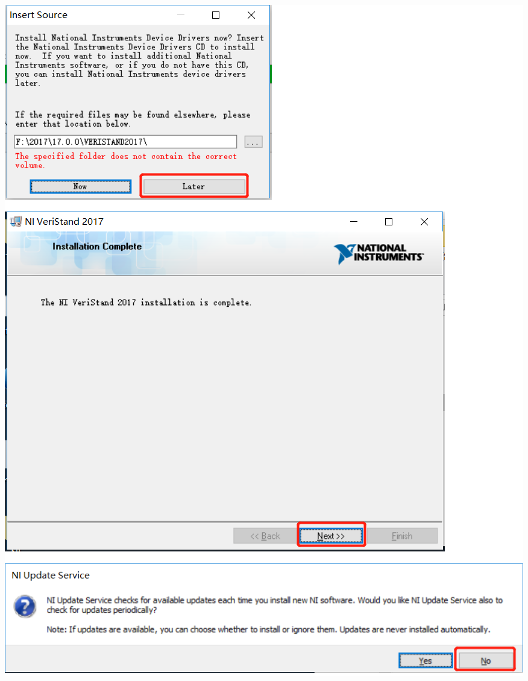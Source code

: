 ![VeriStand2017_14](assets/VeriStand2017_14.png)

![VeriStand2017_15](assets/VeriStand2017_15.png)

![VeriStand2017_16](assets/VeriStand2017_16.png)
